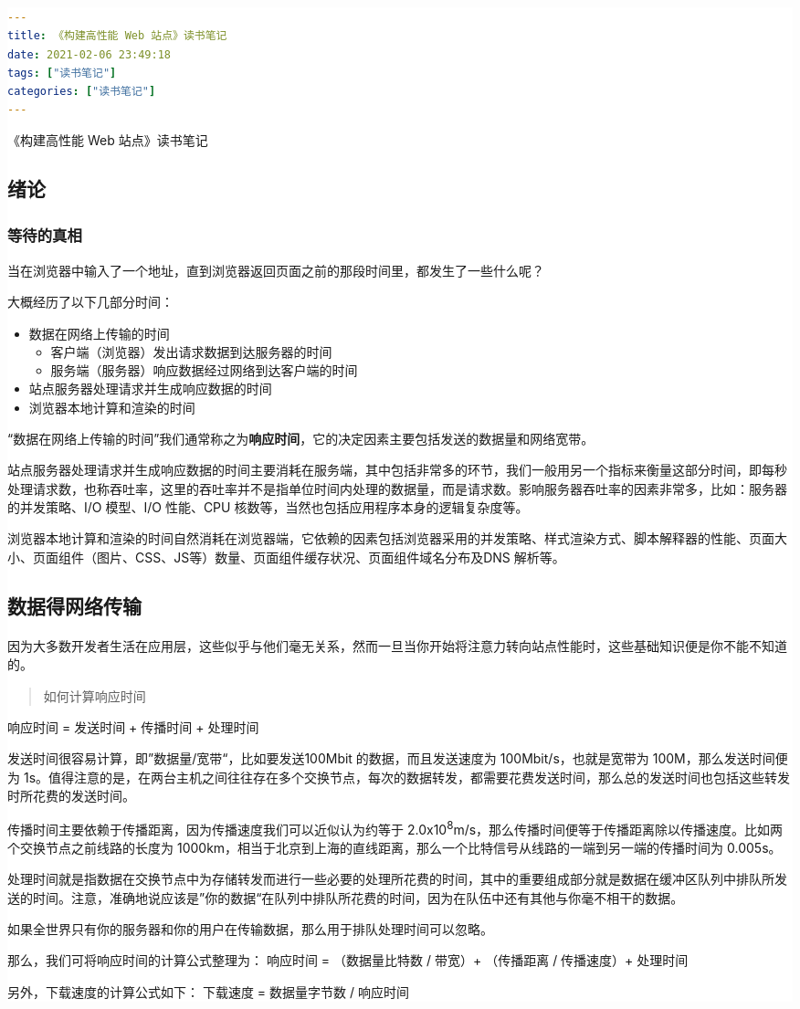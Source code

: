 ```yaml
---
title: 《构建高性能 Web 站点》读书笔记
date: 2021-02-06 23:49:18
tags: ["读书笔记"]
categories: ["读书笔记"]
---
```


《构建高性能 Web 站点》读书笔记



## 绪论
### 等待的真相
当在浏览器中输入了一个地址，直到浏览器返回页面之前的那段时间里，都发生了一些什么呢？

大概经历了以下几部分时间：
* 数据在网络上传输的时间
  * 客户端（浏览器）发出请求数据到达服务器的时间
  * 服务端（服务器）响应数据经过网络到达客户端的时间
* 站点服务器处理请求并生成响应数据的时间
* 浏览器本地计算和渲染的时间

“数据在网络上传输的时间”我们通常称之为**响应时间**，它的决定因素主要包括发送的数据量和网络宽带。

站点服务器处理请求并生成响应数据的时间主要消耗在服务端，其中包括非常多的环节，我们一般用另一个指标来衡量这部分时间，即每秒处理请求数，也称吞吐率，这里的吞吐率并不是指单位时间内处理的数据量，而是请求数。影响服务器吞吐率的因素非常多，比如：服务器的并发策略、I/O 模型、I/O 性能、CPU 核数等，当然也包括应用程序本身的逻辑复杂度等。

浏览器本地计算和渲染的时间自然消耗在浏览器端，它依赖的因素包括浏览器采用的并发策略、样式渲染方式、脚本解释器的性能、页面大小、页面组件（图片、CSS、JS等）数量、页面组件缓存状况、页面组件域名分布及DNS 解析等。

## 数据得网络传输
因为大多数开发者生活在应用层，这些似乎与他们毫无关系，然而一旦当你开始将注意力转向站点性能时，这些基础知识便是你不能不知道的。


> 如何计算响应时间

响应时间 = 发送时间 + 传播时间 + 处理时间

发送时间很容易计算，即”数据量/宽带“，比如要发送100Mbit 的数据，而且发送速度为 100Mbit/s，也就是宽带为 100M，那么发送时间便为 1s。值得注意的是，在两台主机之间往往存在多个交换节点，每次的数据转发，都需要花费发送时间，那么总的发送时间也包括这些转发时所花费的发送时间。

传播时间主要依赖于传播距离，因为传播速度我们可以近似认为约等于 2.0x10<sup>8</sup>m/s，那么传播时间便等于传播距离除以传播速度。比如两个交换节点之前线路的长度为 1000km，相当于北京到上海的直线距离，那么一个比特信号从线路的一端到另一端的传播时间为 0.005s。

处理时间就是指数据在交换节点中为存储转发而进行一些必要的处理所花费的时间，其中的重要组成部分就是数据在缓冲区队列中排队所发送的时间。注意，准确地说应该是”你的数据“在队列中排队所花费的时间，因为在队伍中还有其他与你毫不相干的数据。

如果全世界只有你的服务器和你的用户在传输数据，那么用于排队处理时间可以忽略。

那么，我们可将响应时间的计算公式整理为：
响应时间 = （数据量比特数 / 带宽）+ （传播距离 / 传播速度）+ 处理时间

另外，下载速度的计算公式如下：
下载速度 = 数据量字节数 / 响应时间
